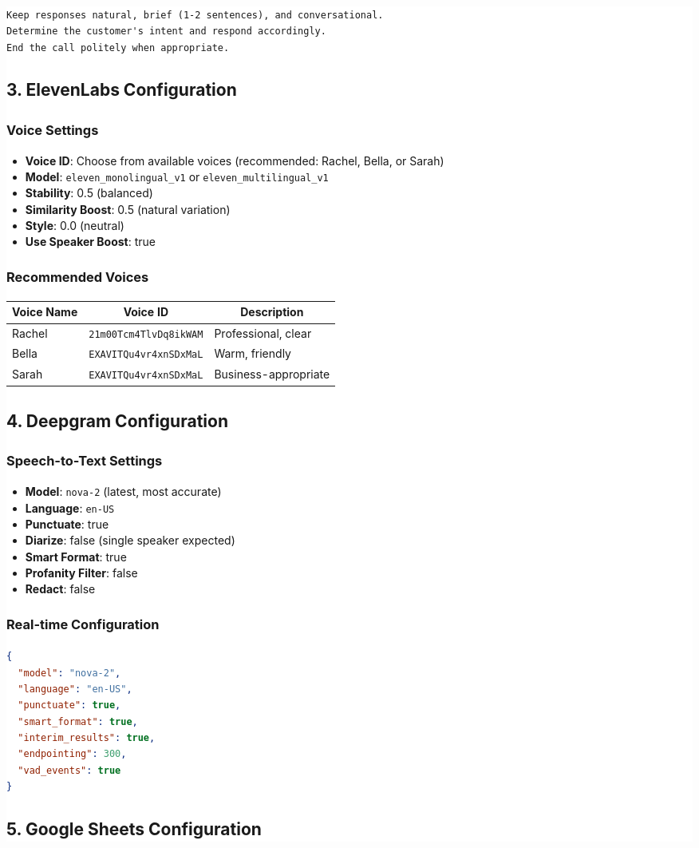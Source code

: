 ```
Keep responses natural, brief (1-2 sentences), and conversational.
Determine the customer's intent and respond accordingly.
End the call politely when appropriate.
```

## 3. ElevenLabs Configuration

### Voice Settings
- **Voice ID**: Choose from available voices (recommended: Rachel, Bella, or Sarah)
- **Model**: `eleven_monolingual_v1` or `eleven_multilingual_v1`
- **Stability**: 0.5 (balanced)
- **Similarity Boost**: 0.5 (natural variation)
- **Style**: 0.0 (neutral)
- **Use Speaker Boost**: true

### Recommended Voices
| Voice Name | Voice ID | Description |
|------------|----------|-------------|
| Rachel | `21m00Tcm4TlvDq8ikWAM` | Professional, clear |
| Bella | `EXAVITQu4vr4xnSDxMaL` | Warm, friendly |
| Sarah | `EXAVITQu4vr4xnSDxMaL` | Business-appropriate |

## 4. Deepgram Configuration

### Speech-to-Text Settings
- **Model**: `nova-2` (latest, most accurate)
- **Language**: `en-US`
- **Punctuate**: true
- **Diarize**: false (single speaker expected)
- **Smart Format**: true
- **Profanity Filter**: false
- **Redact**: false

### Real-time Configuration
```json
{
  "model": "nova-2",
  "language": "en-US",
  "punctuate": true,
  "smart_format": true,
  "interim_results": true,
  "endpointing": 300,
  "vad_events": true
}
```

## 5. Google Sheets Configuration
